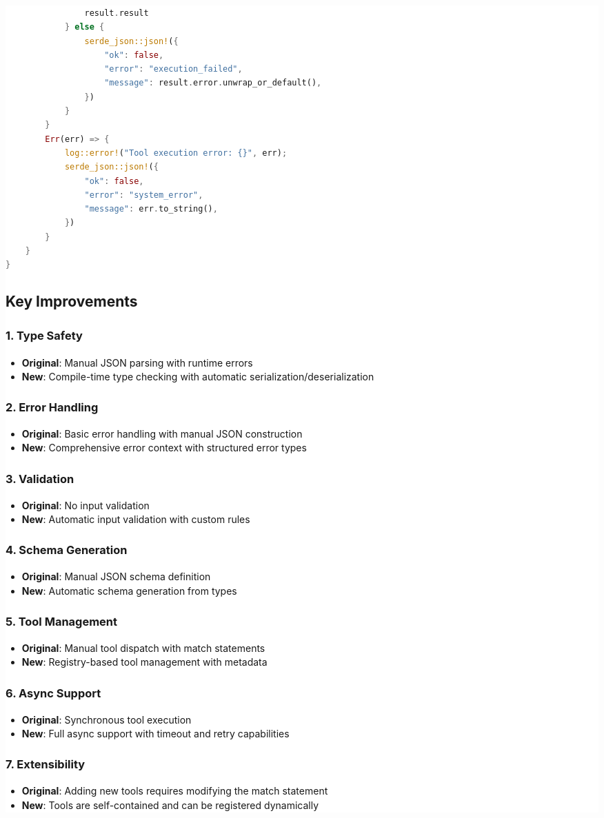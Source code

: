 ```rust
                result.result
            } else {
                serde_json::json!({
                    "ok": false,
                    "error": "execution_failed",
                    "message": result.error.unwrap_or_default(),
                })
            }
        }
        Err(err) => {
            log::error!("Tool execution error: {}", err);
            serde_json::json!({
                "ok": false,
                "error": "system_error",
                "message": err.to_string(),
            })
        }
    }
}
```

## Key Improvements

### 1. Type Safety
- **Original**: Manual JSON parsing with runtime errors
- **New**: Compile-time type checking with automatic serialization/deserialization

### 2. Error Handling
- **Original**: Basic error handling with manual JSON construction
- **New**: Comprehensive error context with structured error types

### 3. Validation
- **Original**: No input validation
- **New**: Automatic input validation with custom rules

### 4. Schema Generation
- **Original**: Manual JSON schema definition
- **New**: Automatic schema generation from types

### 5. Tool Management
- **Original**: Manual tool dispatch with match statements
- **New**: Registry-based tool management with metadata

### 6. Async Support
- **Original**: Synchronous tool execution
- **New**: Full async support with timeout and retry capabilities

### 7. Extensibility
- **Original**: Adding new tools requires modifying the match statement
- **New**: Tools are self-contained and can be registered dynamically
